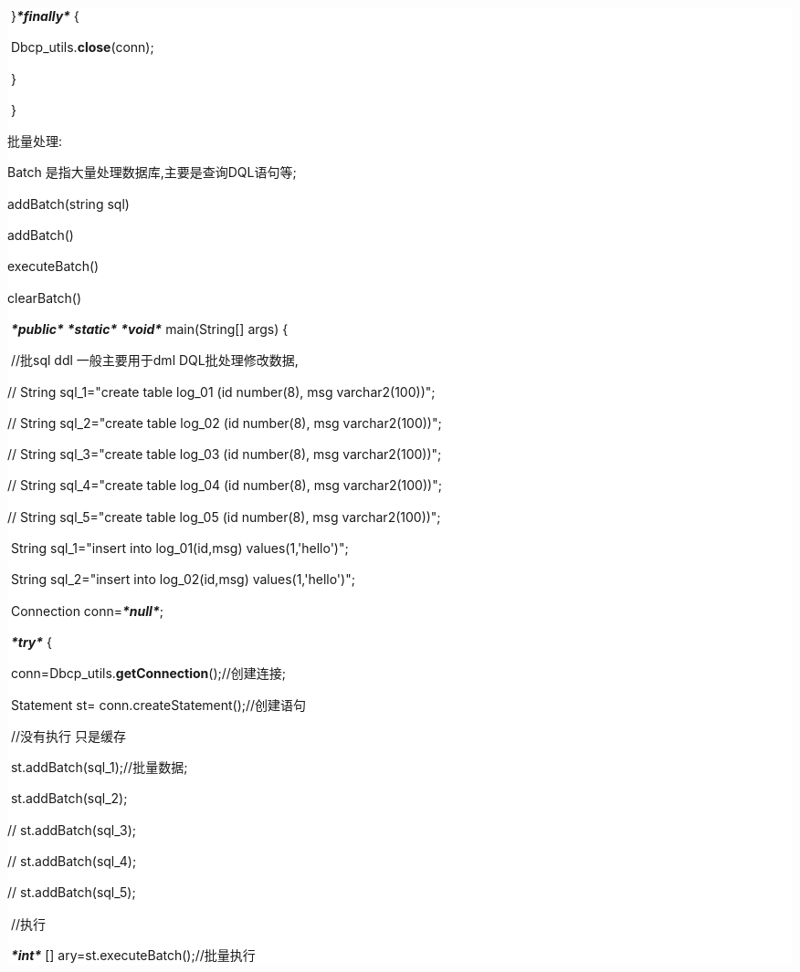 ​		}***\*finally\**** {

​			Dbcp_utils.**close**(conn);

​		}

​	}

 

批量处理:

Batch 是指大量处理数据库,主要是查询DQL语句等;

 addBatch(string sql)

 addBatch()

 executeBatch()

 clearBatch()

 

 

​	***\*public\**** ***\*static\**** ***\*void\**** main(String[] args) {

​		//批sql ddl 一般主要用于dml DQL批处理修改数据,

//		String sql_1="create table log_01 (id number(8), msg varchar2(100))";

//		String sql_2="create table log_02 (id number(8), msg varchar2(100))";

//		String sql_3="create table log_03 (id number(8), msg varchar2(100))";

//		String sql_4="create table log_04 (id number(8), msg varchar2(100))";

//		String sql_5="create table log_05 (id number(8), msg varchar2(100))";

​		String sql_1="insert into log_01(id,msg) values(1,'hello')";

​		String sql_2="insert into log_02(id,msg) values(1,'hello')";

​		Connection conn=***\*null\****;

​		***\*try\**** {

​			conn=Dbcp_utils.**getConnection**();//创建连接;

​			Statement st= conn.createStatement();//创建语句

​			//没有执行 只是缓存

​			st.addBatch(sql_1);//批量数据;

​			st.addBatch(sql_2);

//			st.addBatch(sql_3);

//			st.addBatch(sql_4);

//			st.addBatch(sql_5);

​			//执行

​			***\*int\**** [] ary=st.executeBatch();//批量执行
